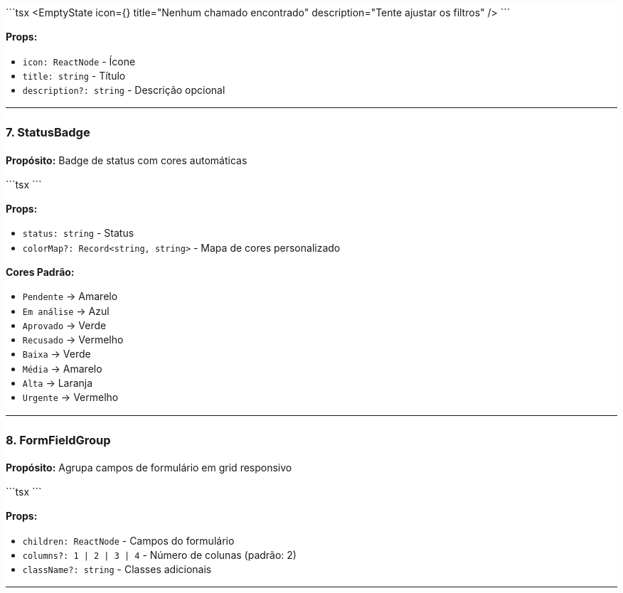 \`\`\`tsx
<EmptyState
  icon={<FileText className="w-16 h-16" />}
  title="Nenhum chamado encontrado"
  description="Tente ajustar os filtros"
/>
\`\`\`

**Props:**
- `icon: ReactNode` - Ícone
- `title: string` - Título
- `description?: string` - Descrição opcional

---

### 7. StatusBadge
**Propósito:** Badge de status com cores automáticas

\`\`\`tsx
<StatusBadge status="Pendente" />
<StatusBadge status="Aprovado" />
\`\`\`

**Props:**
- `status: string` - Status
- `colorMap?: Record<string, string>` - Mapa de cores personalizado

**Cores Padrão:**
- `Pendente` → Amarelo
- `Em análise` → Azul
- `Aprovado` → Verde
- `Recusado` → Vermelho
- `Baixa` → Verde
- `Média` → Amarelo
- `Alta` → Laranja
- `Urgente` → Vermelho

---

### 8. FormFieldGroup
**Propósito:** Agrupa campos de formulário em grid responsivo

\`\`\`tsx
<FormFieldGroup columns={3}>
  <FormField label="Nome" value={nome} onChange={setNome} />
  <FormField label="Email" value={email} onChange={setEmail} />
  <FormField label="Telefone" value={tel} onChange={setTel} />
</FormFieldGroup>
\`\`\`

**Props:**
- `children: ReactNode` - Campos do formulário
- `columns?: 1 | 2 | 3 | 4` - Número de colunas (padrão: 2)
- `className?: string` - Classes adicionais

---
